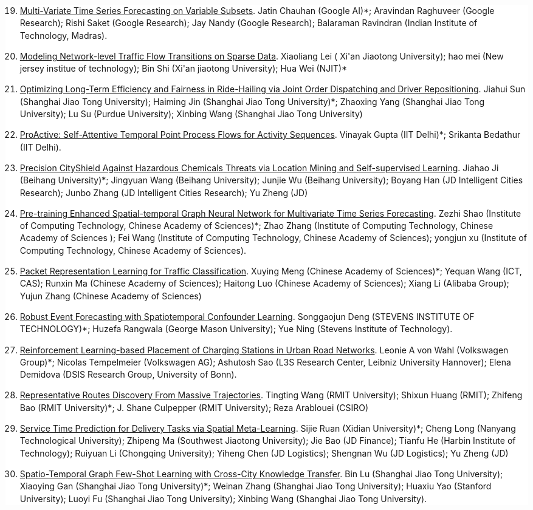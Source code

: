 19. [Multi-Variate Time Series Forecasting on Variable Subsets](https://dl.acm.org/doi/pdf/10.1145/3534678.3539394). Jatin Chauhan (Google AI)*; Aravindan Raghuveer (Google Research); Rishi Saket (Google Research); Jay Nandy (Google Research); Balaraman Ravindran (Indian Institute of Technology, Madras).

20. [Modeling Network-level Traffic Flow Transitions on Sparse Data](https://dl.acm.org/doi/pdf/10.1145/3534678.3539236). Xiaoliang Lei ( Xi'an Jiaotong University); hao mei (New jersey institue of technology); Bin Shi (Xi'an jiaotong University); Hua Wei (NJIT)*

21. [Optimizing Long-Term Efficiency and Fairness in Ride-Hailing via Joint Order Dispatching and Driver Repositioning](https://dl.acm.org/doi/pdf/10.1145/3534678.3539060). Jiahui Sun (Shanghai Jiao Tong University); Haiming Jin (Shanghai Jiao Tong University)*; Zhaoxing Yang (Shanghai Jiao Tong University); Lu Su (Purdue University); Xinbing Wang (Shanghai Jiao Tong University)

22. [ProActive: Self-Attentive Temporal Point Process Flows for Activity Sequences](https://dl.acm.org/doi/pdf/10.1145/3534678.3539477). Vinayak Gupta (IIT Delhi)*; Srikanta Bedathur (IIT Delhi). 

23. [Precision CityShield Against Hazardous Chemicals Threats via Location Mining and Self-supervised Learning](https://dl.acm.org/doi/pdf/10.1145/3534678.3539028). Jiahao Ji (Beihang University)*; Jingyuan Wang (Beihang University); Junjie Wu (Beihang University); Boyang Han (JD Intelligent Cities Research); Junbo Zhang (JD Intelligent Cities Research); Yu Zheng (JD)

24. [Pre-training Enhanced Spatial-temporal Graph Neural Network for Multivariate Time Series Forecasting](https://dl.acm.org/doi/pdf/10.1145/3534678.3539396). Zezhi Shao (Institute of Computing Technology, Chinese Academy of Sciences)*; Zhao Zhang (Institute of Computing Technology, Chinese Academy of Sciences ); Fei Wang (Institute of Computing Technology, Chinese Academy of Sciences); yongjun xu (Institute of Computing Technology, Chinese Academy of Sciences).

25. [Packet Representation Learning for Traffic Classification](https://dl.acm.org/doi/pdf/10.1145/3534678.3539085). Xuying Meng (Chinese Academy of Sciences)*; Yequan Wang (ICT, CAS); Runxin Ma (Chinese Academy of Sciences); Haitong Luo (Chinese Academy of Sciences); Xiang Li (Alibaba Group); Yujun Zhang (Chinese Academy of Sciences)

26. [Robust Event Forecasting with Spatiotemporal Confounder Learning](https://dl.acm.org/doi/pdf/10.1145/3534678.3539427). Songgaojun Deng (STEVENS INSTITUTE OF TECHNOLOGY)*; Huzefa Rangwala (George Mason University); Yue Ning (Stevens Institute of Technology). 

27. [Reinforcement Learning-based Placement of Charging Stations in Urban Road Networks](https://dl.acm.org/doi/pdf/10.1145/3534678.3539154). Leonie A von Wahl (Volkswagen Group)*; Nicolas Tempelmeier (Volkswagen AG); Ashutosh Sao (L3S Research Center, Leibniz University Hannover); Elena Demidova (DSIS Research Group, University of Bonn).

28. [Representative Routes Discovery From Massive Trajectories](https://dl.acm.org/doi/pdf/10.1145/3534678.3539079). Tingting Wang (RMIT University); Shixun Huang (RMIT); Zhifeng Bao (RMIT University)*; J. Shane Culpepper (RMIT University); Reza Arablouei (CSIRO)

29. [Service Time Prediction for Delivery Tasks via Spatial Meta-Learning](https://dl.acm.org/doi/pdf/10.1145/3534678.3539027). Sijie Ruan (Xidian University)*; Cheng Long (Nanyang Technological University); Zhipeng Ma (Southwest Jiaotong University); Jie Bao (JD Finance); Tianfu He (Harbin Institute of Technology); Ruiyuan Li (Chongqing University); Yiheng Chen (JD Logistics); Shengnan Wu (JD Logistics); Yu Zheng (JD)

30. [Spatio-Temporal Graph Few-Shot Learning with Cross-City Knowledge Transfer](https://dl.acm.org/doi/pdf/10.1145/3534678.3539281). Bin Lu (Shanghai Jiao Tong University); Xiaoying Gan (Shanghai Jiao Tong University)*; Weinan Zhang (Shanghai Jiao Tong University); Huaxiu Yao (Stanford University); Luoyi Fu (Shanghai Jiao Tong University); Xinbing Wang (Shanghai Jiao Tong University). 
